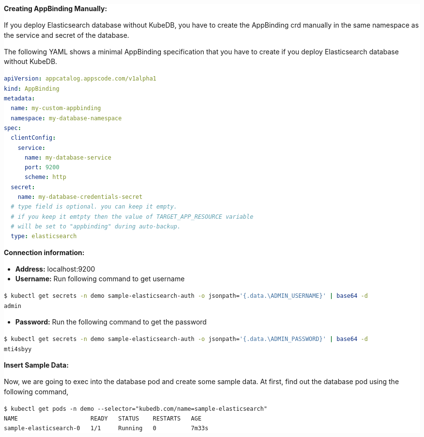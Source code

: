 **Creating AppBinding Manually:**

If you deploy Elasticsearch database without KubeDB, you have to create the AppBinding crd manually in the same namespace as the service and secret of the database.

The following YAML shows a minimal AppBinding specification that you have to create if you deploy Elasticsearch database without KubeDB.

```yaml
apiVersion: appcatalog.appscode.com/v1alpha1
kind: AppBinding
metadata:
  name: my-custom-appbinding
  namespace: my-database-namespace
spec:
  clientConfig:
    service:
      name: my-database-service
      port: 9200
      scheme: http
  secret:
    name: my-database-credentials-secret
  # type field is optional. you can keep it empty.
  # if you keep it emtpty then the value of TARGET_APP_RESOURCE variable
  # will be set to "appbinding" during auto-backup.
  type: elasticsearch
```

**Connection information:**

- **Address:** localhost:9200
- **Username:** Run following command to get username

```bash
$ kubectl get secrets -n demo sample-elasticsearch-auth -o jsonpath='{.data.\ADMIN_USERNAME}' | base64 -d
admin
```

- **Password:** Run the following command to get the password

```bash
$ kubectl get secrets -n demo sample-elasticsearch-auth -o jsonpath='{.data.\ADMIN_PASSWORD}' | base64 -d
mti4sbyy
```

**Insert Sample Data:**

Now, we are going to exec into the database pod and create some sample data. At first, find out the database pod using the following command,

```console
$ kubectl get pods -n demo --selector="kubedb.com/name=sample-elasticsearch"
NAME                     READY   STATUS    RESTARTS   AGE
sample-elasticsearch-0   1/1     Running   0          7m33s
```
